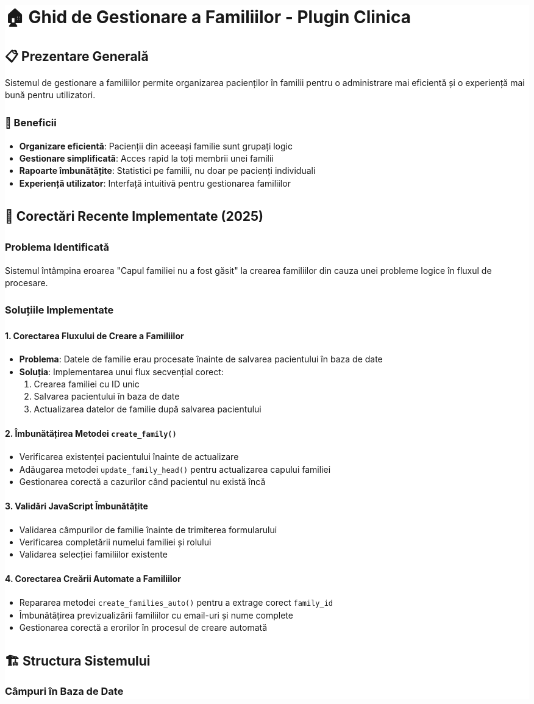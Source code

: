 # 🏠 Ghid de Gestionare a Familiilor - Plugin Clinica

## 📋 Prezentare Generală

Sistemul de gestionare a familiilor permite organizarea pacienților în familii pentru o administrare mai eficientă și o experiență mai bună pentru utilizatori.

### 🎯 Beneficii

- **Organizare eficientă**: Pacienții din aceeași familie sunt grupați logic
- **Gestionare simplificată**: Acces rapid la toți membrii unei familii
- **Rapoarte îmbunătățite**: Statistici pe familii, nu doar pe pacienți individuali
- **Experiență utilizator**: Interfață intuitivă pentru gestionarea familiilor

## 🚨 Corectări Recente Implementate (2025)

### Problema Identificată
Sistemul întâmpina eroarea "Capul familiei nu a fost găsit" la crearea familiilor din cauza unei probleme logice în fluxul de procesare.

### Soluțiile Implementate

#### 1. Corectarea Fluxului de Creare a Familiilor
- **Problema**: Datele de familie erau procesate înainte de salvarea pacientului în baza de date
- **Soluția**: Implementarea unui flux secvențial corect:
  1. Crearea familiei cu ID unic
  2. Salvarea pacientului în baza de date
  3. Actualizarea datelor de familie după salvarea pacientului

#### 2. Îmbunătățirea Metodei `create_family()`
- Verificarea existenței pacientului înainte de actualizare
- Adăugarea metodei `update_family_head()` pentru actualizarea capului familiei
- Gestionarea corectă a cazurilor când pacientul nu există încă

#### 3. Validări JavaScript Îmbunătățite
- Validarea câmpurilor de familie înainte de trimiterea formularului
- Verificarea completării numelui familiei și rolului
- Validarea selecției familiilor existente

#### 4. Corectarea Creării Automate a Familiilor
- Repararea metodei `create_families_auto()` pentru a extrage corect `family_id`
- Îmbunătățirea previzualizării familiilor cu email-uri și nume complete
- Gestionarea corectă a erorilor în procesul de creare automată

## 🏗️ Structura Sistemului

### Câmpuri în Baza de Date
